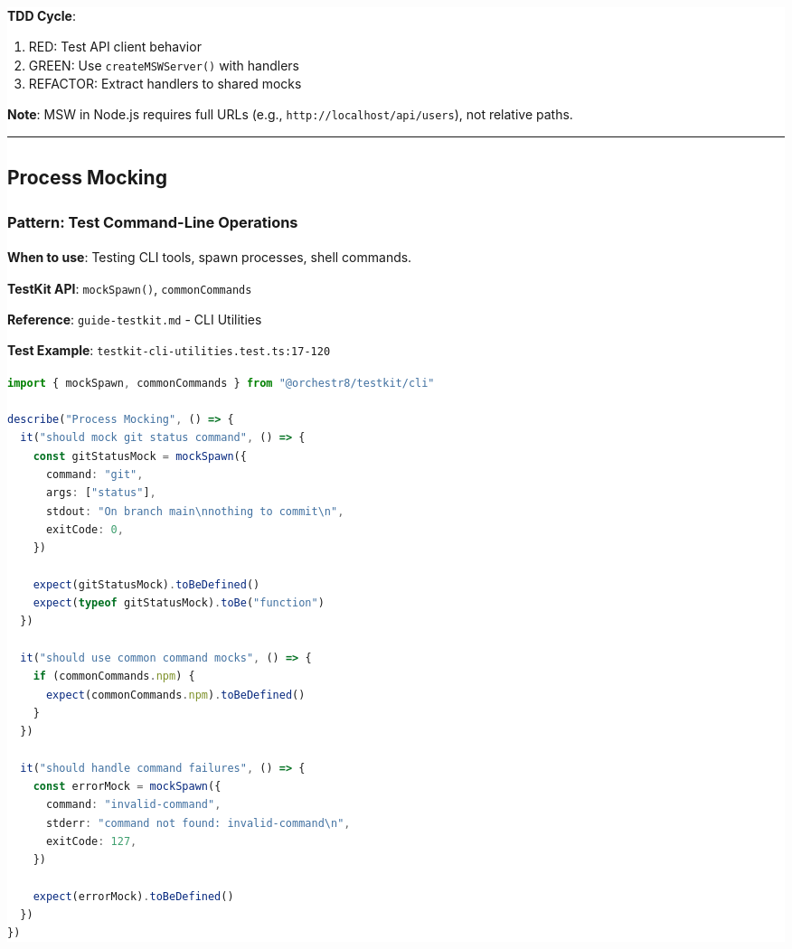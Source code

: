 **TDD Cycle**:

1. RED: Test API client behavior
2. GREEN: Use `createMSWServer()` with handlers
3. REFACTOR: Extract handlers to shared mocks

**Note**: MSW in Node.js requires full URLs (e.g., `http://localhost/api/users`), not relative paths.

---

## Process Mocking

### Pattern: Test Command-Line Operations

**When to use**: Testing CLI tools, spawn processes, shell commands.

**TestKit API**: `mockSpawn()`, `commonCommands`

**Reference**: `guide-testkit.md` - CLI Utilities

**Test Example**: `testkit-cli-utilities.test.ts:17-120`

```typescript
import { mockSpawn, commonCommands } from "@orchestr8/testkit/cli"

describe("Process Mocking", () => {
  it("should mock git status command", () => {
    const gitStatusMock = mockSpawn({
      command: "git",
      args: ["status"],
      stdout: "On branch main\nnothing to commit\n",
      exitCode: 0,
    })

    expect(gitStatusMock).toBeDefined()
    expect(typeof gitStatusMock).toBe("function")
  })

  it("should use common command mocks", () => {
    if (commonCommands.npm) {
      expect(commonCommands.npm).toBeDefined()
    }
  })

  it("should handle command failures", () => {
    const errorMock = mockSpawn({
      command: "invalid-command",
      stderr: "command not found: invalid-command\n",
      exitCode: 127,
    })

    expect(errorMock).toBeDefined()
  })
})
```
